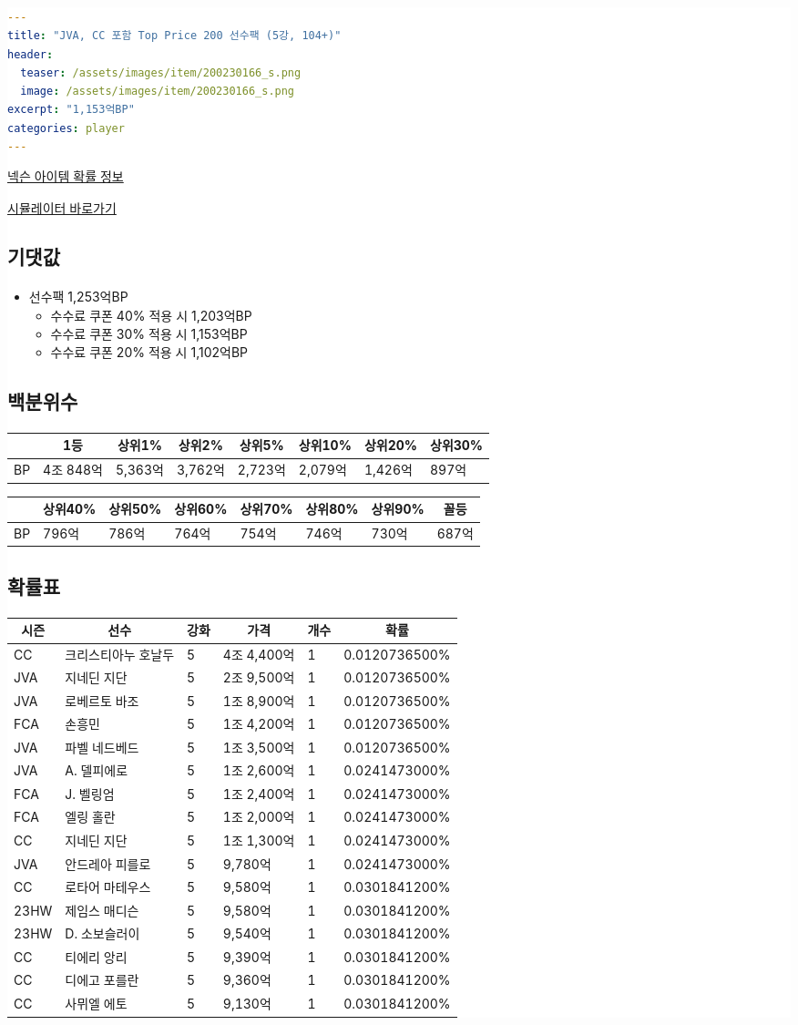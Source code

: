 ```yaml
---
title: "JVA, CC 포함 Top Price 200 선수팩 (5강, 104+)"
header:
  teaser: /assets/images/item/200230166_s.png
  image: /assets/images/item/200230166_s.png
excerpt: "1,153억BP"
categories: player
---
```

[넥슨 아이템 확률 정보](http://iteminfo.nexon.com/probability/fco?sn=7996)

[시뮬레이터 바로가기](/simulator/7996)
## 기댓값
- 선수팩 1,253억BP
  - 수수료 쿠폰 40% 적용 시 1,203억BP
  - 수수료 쿠폰 30% 적용 시 1,153억BP
  - 수수료 쿠폰 20% 적용 시 1,102억BP


## 백분위수

||1등|상위1%|상위2%|상위5%|상위10%|상위20%|상위30%|
|---|---|---|---|---|---|---|---|
|BP|4조 848억|5,363억|3,762억|2,723억|2,079억|1,426억|897억|

||상위40%|상위50%|상위60%|상위70%|상위80%|상위90%|꼴등|
|---|---|---|---|---|---|---|---|
|BP|796억|786억|764억|754억|746억|730억|687억|


## 확률표

|시즌|선수|강화|가격|개수|확률|
|---|---|---|---|---|---|
|CC|크리스티아누 호날두|5|4조 4,400억|1|0.0120736500%|
|JVA|지네딘 지단|5|2조 9,500억|1|0.0120736500%|
|JVA|로베르토 바조|5|1조 8,900억|1|0.0120736500%|
|FCA|손흥민|5|1조 4,200억|1|0.0120736500%|
|JVA|파벨 네드베드|5|1조 3,500억|1|0.0120736500%|
|JVA|A. 델피에로|5|1조 2,600억|1|0.0241473000%|
|FCA|J. 벨링엄|5|1조 2,400억|1|0.0241473000%|
|FCA|엘링 홀란|5|1조 2,000억|1|0.0241473000%|
|CC|지네딘 지단|5|1조 1,300억|1|0.0241473000%|
|JVA|안드레아 피를로|5|9,780억|1|0.0241473000%|
|CC|로타어 마테우스|5|9,580억|1|0.0301841200%|
|23HW|제임스 매디슨|5|9,580억|1|0.0301841200%|
|23HW|D. 소보슬러이|5|9,540억|1|0.0301841200%|
|CC|티에리 앙리|5|9,390억|1|0.0301841200%|
|CC|디에고 포를란|5|9,360억|1|0.0301841200%|
|CC|사뮈엘 에토|5|9,130억|1|0.0301841200%|